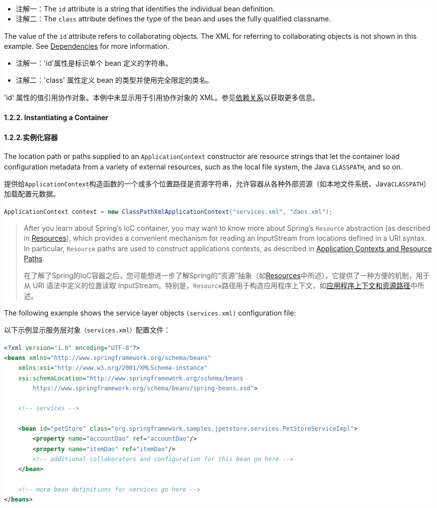 - 注解一：The `id` attribute is a string that identifies the individual bean definition.
- 注解二：The `class` attribute defines the type of the bean and uses the fully qualified classname.

The value of the `id` attribute refers to collaborating objects. The XML for referring to collaborating objects is not shown in this example. See [Dependencies](https://docs.spring.io/spring-framework/docs/current/reference/html/core.html#beans-dependencies) for more information.

- 注解一：'id'属性是标识单个 bean 定义的字符串。

- 注解二：'class' 属性定义 bean 的类型并使用完全限定的类名。

'id' 属性的值引用协作对象。本例中未显示用于引用协作对象的 XML。参见[依赖关系](https://docs.spring.io/spring-framework/docs/current/reference/html/core.html#beans-dependencies)以获取更多信息。

#### 1.2.2. Instantiating a Container 

#### 1.2.2.实例化容器

The location path or paths supplied to an `ApplicationContext` constructor are resource strings that let the container load configuration metadata from a variety of external resources, such as the local file system, the Java `CLASSPATH`, and so on.

提供给`ApplicationContext`构造函数的一个或多个位置路径是资源字符串，允许容器从各种外部资源（如本地文件系统、Java`CLASSPATH`）加载配置元数据。

```java
ApplicationContext context = new ClassPathXmlApplicationContext("services.xml", "daos.xml");
```

>After you learn about Spring’s IoC container, you may want to know more about Spring’s `Resource` abstraction (as described in [Resources](https://docs.spring.io/spring-framework/docs/current/reference/html/core.html#resources)), which provides a convenient mechanism for reading an InputStream from locations defined in a URI syntax. In particular, `Resource` paths are used to construct applications contexts, as described in [Application Contexts and Resource Paths](https://docs.spring.io/spring-framework/docs/current/reference/html/core.html#resources-app-ctx).
>
>在了解了Spring的IoC容器之后，您可能想进一步了解Spring的“资源”抽象（如[Resources](https://docs.spring.io/spring-framework/docs/current/reference/html/core.html#resources)中所述），它提供了一种方便的机制，用于从 URI 语法中定义的位置读取 InputStream。特别是，`Resource`路径用于构造应用程序上下文，如[应用程序上下文和资源路径](https://docs.spring.io/spring-framework/docs/current/reference/html/core.html#resources-app-ctx)中所述。

The following example shows the service layer objects `(services.xml)` configuration file:

以下示例显示服务层对象`（services.xml）`配置文件：

```xml
<?xml version="1.0" encoding="UTF-8"?>
<beans xmlns="http://www.springframework.org/schema/beans"
    xmlns:xsi="http://www.w3.org/2001/XMLSchema-instance"
    xsi:schemaLocation="http://www.springframework.org/schema/beans
        https://www.springframework.org/schema/beans/spring-beans.xsd">

    <!-- services -->

    <bean id="petStore" class="org.springframework.samples.jpetstore.services.PetStoreServiceImpl">
        <property name="accountDao" ref="accountDao"/>
        <property name="itemDao" ref="itemDao"/>
        <!-- additional collaborators and configuration for this bean go here -->
    </bean>

    <!-- more bean definitions for services go here -->
</beans>
```
